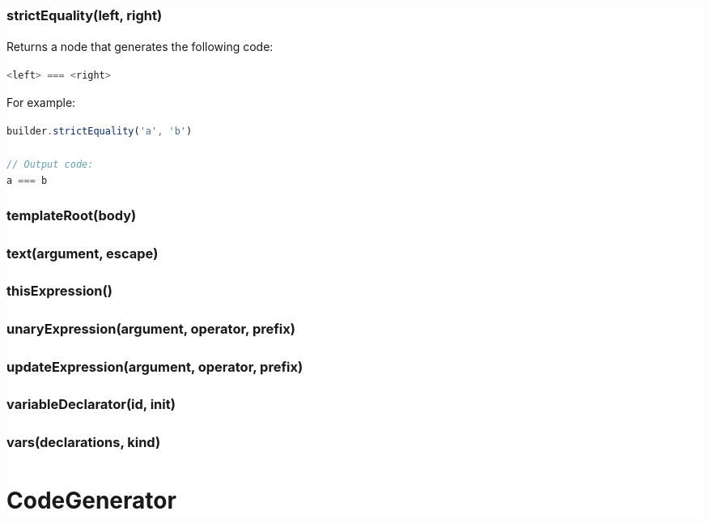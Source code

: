 ### strictEquality(left, right)

Returns a node that generates the following code:

```javascript
<left> === <right>
```

For example:

```javascript
builder.strictEquality('a', 'b')

// Output code:
a === b
```

### templateRoot(body)

### text(argument, escape)

### thisExpression()

### unaryExpression(argument, operator, prefix)

### updateExpression(argument, operator, prefix)

### variableDeclarator(id, init)

### vars(declarations, kind)

# CodeGenerator